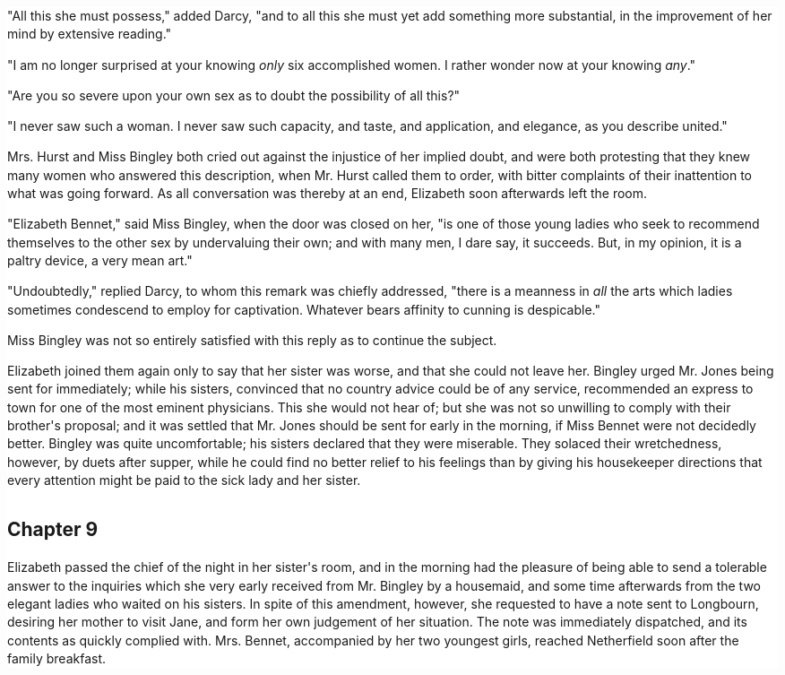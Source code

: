 "All this she must possess," added Darcy, "and to all this she must yet
add something more substantial, in the improvement of her mind by
extensive reading."

"I am no longer surprised at your knowing _only_ six accomplished women.
I rather wonder now at your knowing _any_."

"Are you so severe upon your own sex as to doubt the possibility of all
this?"

"I never saw such a woman. I never saw such capacity, and taste, and
application, and elegance, as you describe united."

Mrs. Hurst and Miss Bingley both cried out against the injustice of her
implied doubt, and were both protesting that they knew many women who
answered this description, when Mr. Hurst called them to order, with
bitter complaints of their inattention to what was going forward. As all
conversation was thereby at an end, Elizabeth soon afterwards left the
room.

"Elizabeth Bennet," said Miss Bingley, when the door was closed on her,
"is one of those young ladies who seek to recommend themselves to the
other sex by undervaluing their own; and with many men, I dare say, it
succeeds. But, in my opinion, it is a paltry device, a very mean art."

"Undoubtedly," replied Darcy, to whom this remark was chiefly addressed,
"there is a meanness in _all_ the arts which ladies sometimes condescend
to employ for captivation. Whatever bears affinity to cunning is
despicable."

Miss Bingley was not so entirely satisfied with this reply as to
continue the subject.

Elizabeth joined them again only to say that her sister was worse, and
that she could not leave her. Bingley urged Mr. Jones being sent for
immediately; while his sisters, convinced that no country advice could
be of any service, recommended an express to town for one of the most
eminent physicians. This she would not hear of; but she was not so
unwilling to comply with their brother's proposal; and it was settled
that Mr. Jones should be sent for early in the morning, if Miss Bennet
were not decidedly better. Bingley was quite uncomfortable; his sisters
declared that they were miserable. They solaced their wretchedness,
however, by duets after supper, while he could find no better relief to
his feelings than by giving his housekeeper directions that every
attention might be paid to the sick lady and her sister.


## Chapter 9

Elizabeth passed the chief of the night in her sister's room, and in the
morning had the pleasure of being able to send a tolerable answer to the
inquiries which she very early received from Mr. Bingley by a housemaid,
and some time afterwards from the two elegant ladies who waited on his
sisters. In spite of this amendment, however, she requested to have a
note sent to Longbourn, desiring her mother to visit Jane, and form her
own judgement of her situation. The note was immediately dispatched, and
its contents as quickly complied with. Mrs. Bennet, accompanied by her
two youngest girls, reached Netherfield soon after the family breakfast.
